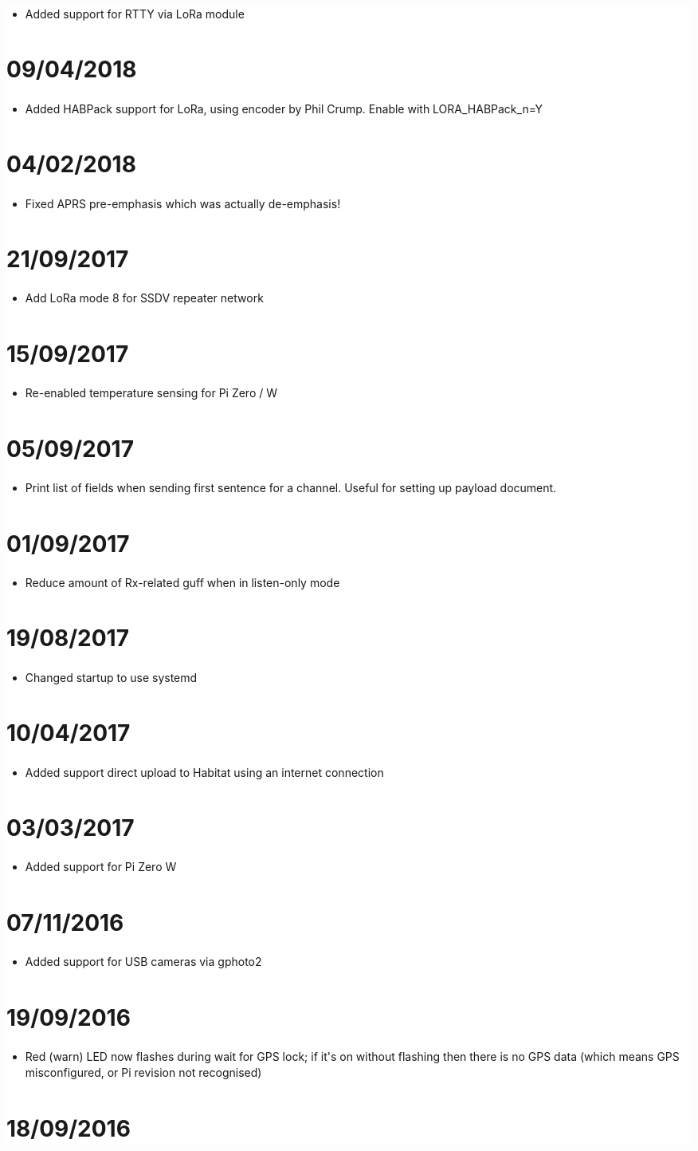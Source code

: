 - Added support for RTTY via LoRa module

09/04/2018
==========

- Added HABPack support for LoRa, using encoder by Phil Crump.  Enable with LORA_HABPack_n=Y

04/02/2018
==========

- Fixed APRS pre-emphasis which was actually de-emphasis!

21/09/2017
==========

- Add LoRa mode 8 for SSDV repeater network

15/09/2017
==========

- Re-enabled temperature sensing for Pi Zero / W

05/09/2017
==========

- Print list of fields when sending first sentence for a channel.  Useful for setting up payload document.

01/09/2017
==========

- Reduce amount of Rx-related guff when in listen-only mode

19/08/2017
==========

- Changed startup to use systemd

10/04/2017
==========

- Added support direct upload to Habitat using an internet connection

03/03/2017
==========

- Added support for Pi Zero W 

07/11/2016
==========

- Added support for USB cameras via gphoto2

19/09/2016
==========

- Red (warn) LED now flashes during wait for GPS lock; if it's on without flashing then there is no GPS data (which means GPS misconfigured, or Pi revision not recognised)

18/09/2016
==========
